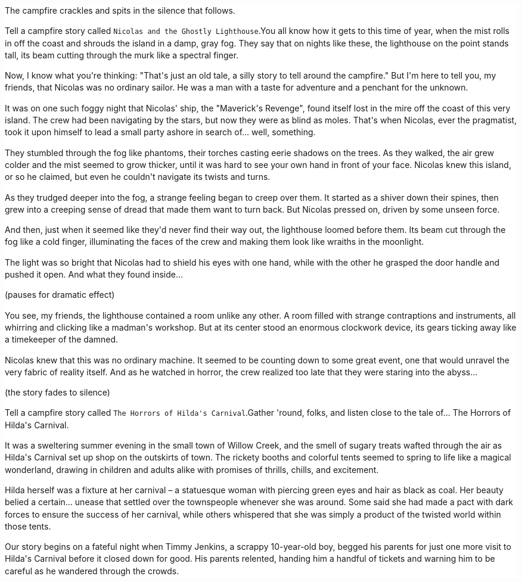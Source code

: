 The campfire crackles and spits in the silence that follows.<end>

Tell a campfire story called `Nicolas and the Ghostly Lighthouse`.<start>You all know how it gets to this time of year, when the mist rolls in off the coast and shrouds the island in a damp, gray fog. They say that on nights like these, the lighthouse on the point stands tall, its beam cutting through the murk like a spectral finger.

Now, I know what you're thinking: "That's just an old tale, a silly story to tell around the campfire." But I'm here to tell you, my friends, that Nicolas was no ordinary sailor. He was a man with a taste for adventure and a penchant for the unknown.

It was on one such foggy night that Nicolas' ship, the "Maverick's Revenge", found itself lost in the mire off the coast of this very island. The crew had been navigating by the stars, but now they were as blind as moles. That's when Nicolas, ever the pragmatist, took it upon himself to lead a small party ashore in search of... well, something.

They stumbled through the fog like phantoms, their torches casting eerie shadows on the trees. As they walked, the air grew colder and the mist seemed to grow thicker, until it was hard to see your own hand in front of your face. Nicolas knew this island, or so he claimed, but even he couldn't navigate its twists and turns.

As they trudged deeper into the fog, a strange feeling began to creep over them. It started as a shiver down their spines, then grew into a creeping sense of dread that made them want to turn back. But Nicolas pressed on, driven by some unseen force.

And then, just when it seemed like they'd never find their way out, the lighthouse loomed before them. Its beam cut through the fog like a cold finger, illuminating the faces of the crew and making them look like wraiths in the moonlight.

The light was so bright that Nicolas had to shield his eyes with one hand, while with the other he grasped the door handle and pushed it open. And what they found inside...

(pauses for dramatic effect)

You see, my friends, the lighthouse contained a room unlike any other. A room filled with strange contraptions and instruments, all whirring and clicking like a madman's workshop. But at its center stood an enormous clockwork device, its gears ticking away like a timekeeper of the damned.

Nicolas knew that this was no ordinary machine. It seemed to be counting down to some great event, one that would unravel the very fabric of reality itself. And as he watched in horror, the crew realized too late that they were staring into the abyss...

(the story fades to silence)<end>

Tell a campfire story called `The Horrors of Hilda's Carnival`.<start>Gather 'round, folks, and listen close to the tale of... The Horrors of Hilda's Carnival.

It was a sweltering summer evening in the small town of Willow Creek, and the smell of sugary treats wafted through the air as Hilda's Carnival set up shop on the outskirts of town. The rickety booths and colorful tents seemed to spring to life like a magical wonderland, drawing in children and adults alike with promises of thrills, chills, and excitement.

Hilda herself was a fixture at her carnival – a statuesque woman with piercing green eyes and hair as black as coal. Her beauty belied a certain... unease that settled over the townspeople whenever she was around. Some said she had made a pact with dark forces to ensure the success of her carnival, while others whispered that she was simply a product of the twisted world within those tents.

Our story begins on a fateful night when Timmy Jenkins, a scrappy 10-year-old boy, begged his parents for just one more visit to Hilda's Carnival before it closed down for good. His parents relented, handing him a handful of tickets and warning him to be careful as he wandered through the crowds.
